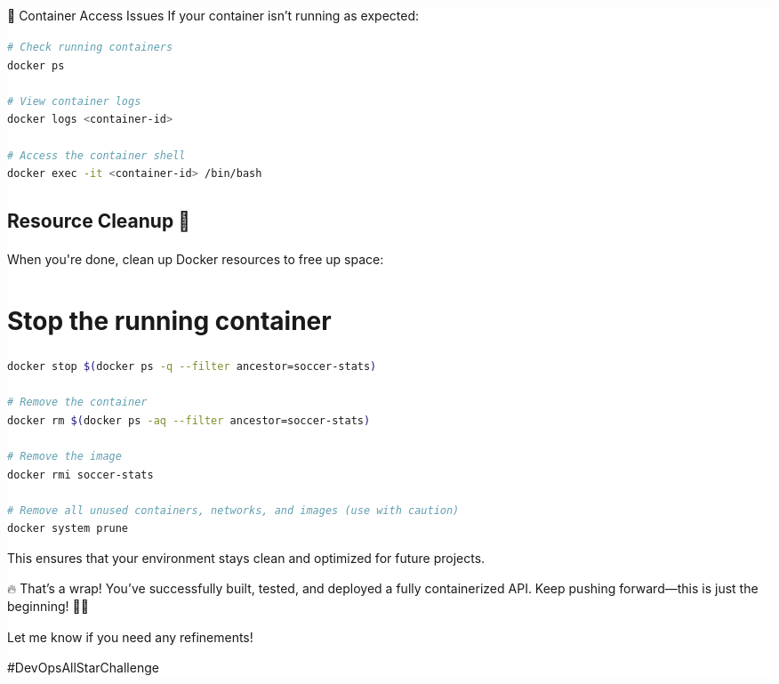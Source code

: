 🔹 Container Access Issues
If your container isn’t running as expected:
```sh
# Check running containers
docker ps  

# View container logs
docker logs <container-id>  

# Access the container shell
docker exec -it <container-id> /bin/bash  
```
## Resource Cleanup 🧹

When you're done, clean up Docker resources to free up space:

# Stop the running container
```sh
docker stop $(docker ps -q --filter ancestor=soccer-stats)

# Remove the container
docker rm $(docker ps -aq --filter ancestor=soccer-stats)

# Remove the image
docker rmi soccer-stats

# Remove all unused containers, networks, and images (use with caution)
docker system prune
```
This ensures that your environment stays clean and optimized for future projects.

🔥 That’s a wrap! You’ve successfully built, tested, and deployed a fully containerized API. Keep pushing forward—this is just the beginning! 🚀💡

Let me know if you need any refinements!

#DevOpsAllStarChallenge









